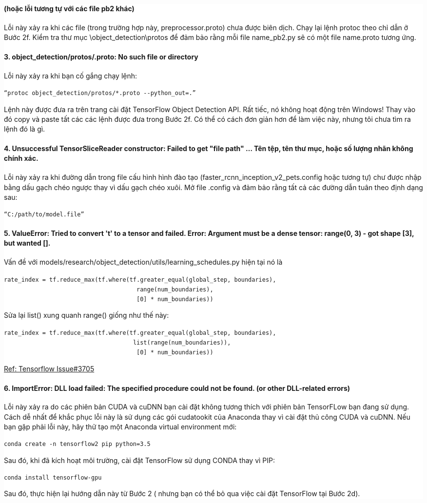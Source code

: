 #### (hoặc lỗi tương tự với các file pb2 khác)

Lỗi này xảy ra khi các file (trong trường hợp này, preprocessor.proto) chưa được biên dịch. Chạy lại lệnh protoc theo chỉ dẫn ở Bước 2f. Kiểm tra thư mục \object_detection\protos để đảm bảo rằng mỗi file name_pb2.py sẽ có một file name.proto tương ứng.


#### 3. object_detection/protos/.proto: No such file or directory

Lỗi này xảy ra khi bạn cố gắng chạy lệnh:
```
“protoc object_detection/protos/*.proto --python_out=.”
```
Lệnh này được đưa ra trên trang cài đặt TensorFlow Object Detection API. Rất tiếc, nó không hoạt động trên Windows! Thay vào đó copy và paste tất các các lệnh được đưa trong Bước 2f. Có thể có cách đơn giản hơn để làm việc này, nhưng tôi chưa tìm ra lệnh đó là gì.

#### 4. Unsuccessful TensorSliceReader constructor: Failed to get "file path" … Tên tệp, tên thư mục, hoặc số lượng nhãn không chính xác.
  
Lỗi này xảy ra khi đường dẫn trong file cấu hình hình đào tạo (faster_rcnn_inception_v2_pets.config hoặc tương tự) chư được nhập bằng dấu gạch chéo ngược thay vì dấu gạch chéo xuôi. Mở file .config và đảm bảo rằng tất cả các đường dẫn tuân theo định dạng sau:
```
“C:/path/to/model.file”
```

#### 5. ValueError: Tried to convert 't' to a tensor and failed. Error: Argument must be a dense tensor: range(0, 3) - got shape [3], but wanted [].

Vấn đề với models/research/object_detection/utils/learning_schedules.py hiện tại nó là
```
rate_index = tf.reduce_max(tf.where(tf.greater_equal(global_step, boundaries),
                                      range(num_boundaries),
                                      [0] * num_boundaries))
```
Sửa lại list() xung quanh range() giống như thế này:

```
rate_index = tf.reduce_max(tf.where(tf.greater_equal(global_step, boundaries),
                                     list(range(num_boundaries)),
                                      [0] * num_boundaries))
```

[Ref: Tensorflow Issue#3705](https://github.com/tensorflow/models/issues/3705#issuecomment-375563179)

#### 6. ImportError: DLL load failed: The specified procedure could not be found.   (or other DLL-related errors)
Lỗi này xảy ra do các phiên bản CUDA và cuDNN bạn cài đặt không tương thích với phiên bản TensorFLow bạn đang sử dụng. Cách dễ nhất để khắc phục lỗi này là sử dụng các gói cudatookit của Anaconda thay vì cài đặt thủ công CUDA và cuDNN. Nếu bạn gặp phải lỗi này, hãy thử tạo một Anaconda virtual environment mới:
```
conda create -n tensorflow2 pip python=3.5
```
Sau đó, khi đã kích hoạt môi trường, cài đặt TensorFlow sử dụng CONDA thay vì PIP:
```
conda install tensorflow-gpu
```
Sau đó, thực hiện lại hướng dẫn này từ Bước 2 ( nhưng bạn có thể bỏ qua việc cài đặt TensorFlow tại Bước 2d).
